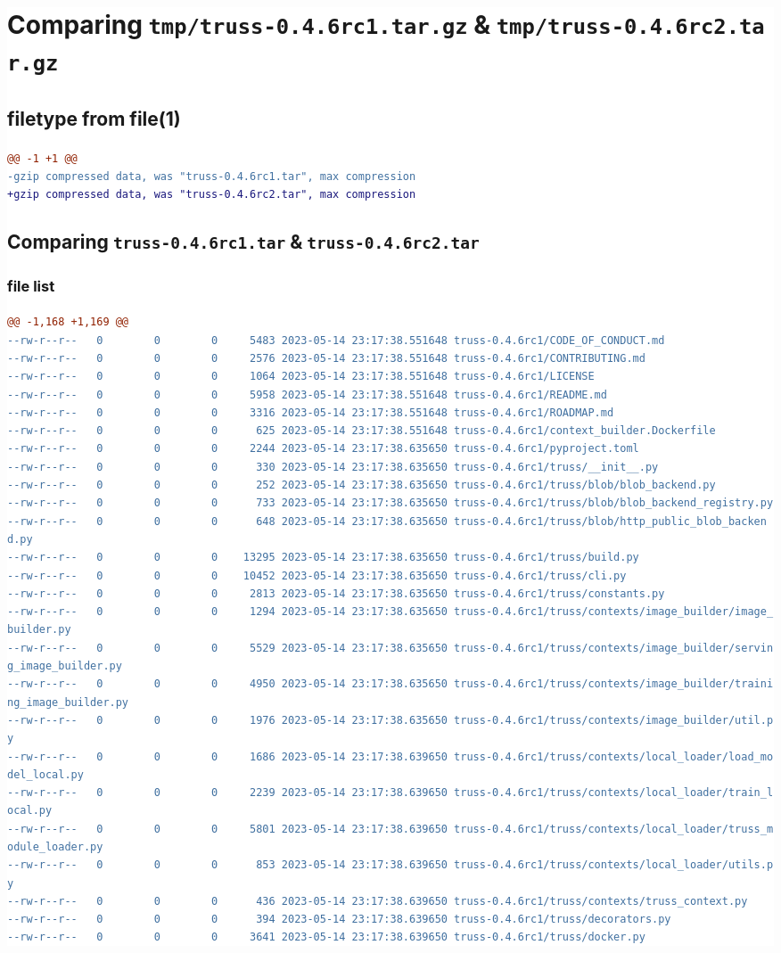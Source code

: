 # Comparing `tmp/truss-0.4.6rc1.tar.gz` & `tmp/truss-0.4.6rc2.tar.gz`

## filetype from file(1)

```diff
@@ -1 +1 @@
-gzip compressed data, was "truss-0.4.6rc1.tar", max compression
+gzip compressed data, was "truss-0.4.6rc2.tar", max compression
```

## Comparing `truss-0.4.6rc1.tar` & `truss-0.4.6rc2.tar`

### file list

```diff
@@ -1,168 +1,169 @@
--rw-r--r--   0        0        0     5483 2023-05-14 23:17:38.551648 truss-0.4.6rc1/CODE_OF_CONDUCT.md
--rw-r--r--   0        0        0     2576 2023-05-14 23:17:38.551648 truss-0.4.6rc1/CONTRIBUTING.md
--rw-r--r--   0        0        0     1064 2023-05-14 23:17:38.551648 truss-0.4.6rc1/LICENSE
--rw-r--r--   0        0        0     5958 2023-05-14 23:17:38.551648 truss-0.4.6rc1/README.md
--rw-r--r--   0        0        0     3316 2023-05-14 23:17:38.551648 truss-0.4.6rc1/ROADMAP.md
--rw-r--r--   0        0        0      625 2023-05-14 23:17:38.551648 truss-0.4.6rc1/context_builder.Dockerfile
--rw-r--r--   0        0        0     2244 2023-05-14 23:17:38.635650 truss-0.4.6rc1/pyproject.toml
--rw-r--r--   0        0        0      330 2023-05-14 23:17:38.635650 truss-0.4.6rc1/truss/__init__.py
--rw-r--r--   0        0        0      252 2023-05-14 23:17:38.635650 truss-0.4.6rc1/truss/blob/blob_backend.py
--rw-r--r--   0        0        0      733 2023-05-14 23:17:38.635650 truss-0.4.6rc1/truss/blob/blob_backend_registry.py
--rw-r--r--   0        0        0      648 2023-05-14 23:17:38.635650 truss-0.4.6rc1/truss/blob/http_public_blob_backend.py
--rw-r--r--   0        0        0    13295 2023-05-14 23:17:38.635650 truss-0.4.6rc1/truss/build.py
--rw-r--r--   0        0        0    10452 2023-05-14 23:17:38.635650 truss-0.4.6rc1/truss/cli.py
--rw-r--r--   0        0        0     2813 2023-05-14 23:17:38.635650 truss-0.4.6rc1/truss/constants.py
--rw-r--r--   0        0        0     1294 2023-05-14 23:17:38.635650 truss-0.4.6rc1/truss/contexts/image_builder/image_builder.py
--rw-r--r--   0        0        0     5529 2023-05-14 23:17:38.635650 truss-0.4.6rc1/truss/contexts/image_builder/serving_image_builder.py
--rw-r--r--   0        0        0     4950 2023-05-14 23:17:38.635650 truss-0.4.6rc1/truss/contexts/image_builder/training_image_builder.py
--rw-r--r--   0        0        0     1976 2023-05-14 23:17:38.635650 truss-0.4.6rc1/truss/contexts/image_builder/util.py
--rw-r--r--   0        0        0     1686 2023-05-14 23:17:38.639650 truss-0.4.6rc1/truss/contexts/local_loader/load_model_local.py
--rw-r--r--   0        0        0     2239 2023-05-14 23:17:38.639650 truss-0.4.6rc1/truss/contexts/local_loader/train_local.py
--rw-r--r--   0        0        0     5801 2023-05-14 23:17:38.639650 truss-0.4.6rc1/truss/contexts/local_loader/truss_module_loader.py
--rw-r--r--   0        0        0      853 2023-05-14 23:17:38.639650 truss-0.4.6rc1/truss/contexts/local_loader/utils.py
--rw-r--r--   0        0        0      436 2023-05-14 23:17:38.639650 truss-0.4.6rc1/truss/contexts/truss_context.py
--rw-r--r--   0        0        0      394 2023-05-14 23:17:38.639650 truss-0.4.6rc1/truss/decorators.py
--rw-r--r--   0        0        0     3641 2023-05-14 23:17:38.639650 truss-0.4.6rc1/truss/docker.py
```